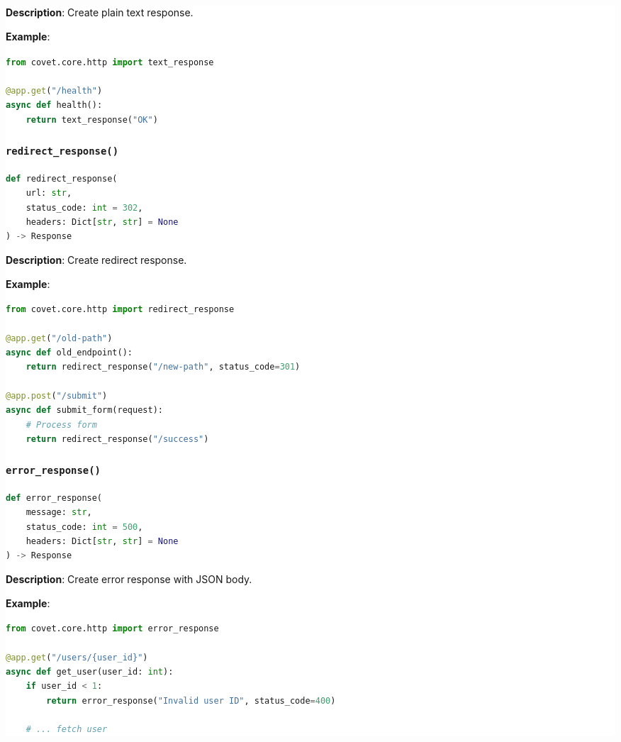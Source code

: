 **Description**: Create plain text response.

**Example**:
```python
from covet.core.http import text_response

@app.get("/health")
async def health():
    return text_response("OK")
```

### `redirect_response()`

```python
def redirect_response(
    url: str,
    status_code: int = 302,
    headers: Dict[str, str] = None
) -> Response
```

**Description**: Create redirect response.

**Example**:
```python
from covet.core.http import redirect_response

@app.get("/old-path")
async def old_endpoint():
    return redirect_response("/new-path", status_code=301)

@app.post("/submit")
async def submit_form(request):
    # Process form
    return redirect_response("/success")
```

### `error_response()`

```python
def error_response(
    message: str,
    status_code: int = 500,
    headers: Dict[str, str] = None
) -> Response
```

**Description**: Create error response with JSON body.

**Example**:
```python
from covet.core.http import error_response

@app.get("/users/{user_id}")
async def get_user(user_id: int):
    if user_id < 1:
        return error_response("Invalid user ID", status_code=400)

    # ... fetch user
```
